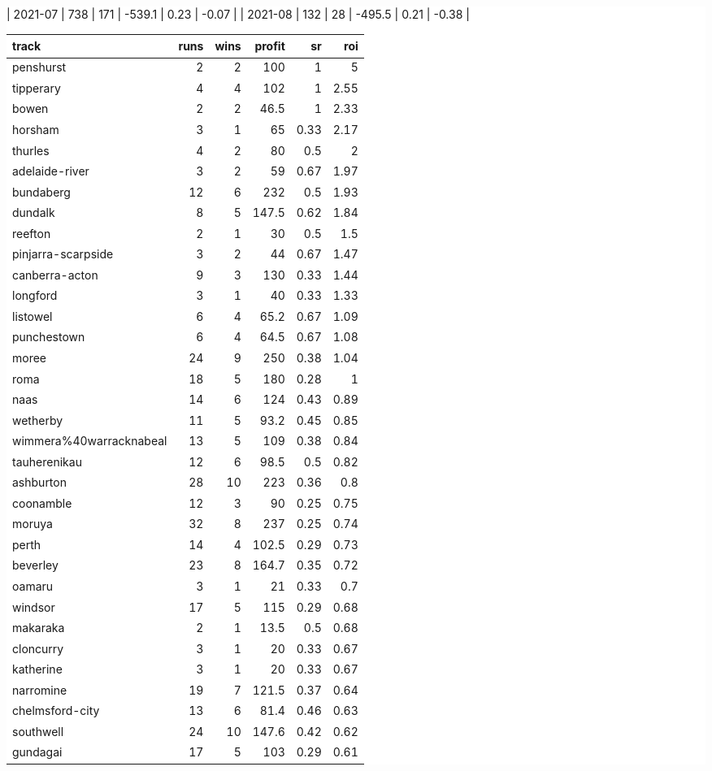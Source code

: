 | 2021-07 |    738 |    171 |   -539.1 | 0.23 | -0.07 |
| 2021-08 |    132 |     28 |   -495.5 | 0.21 | -0.38 |

| track                      |   runs |   wins |   profit |   sr |   roi |
|:---------------------------|-------:|-------:|---------:|-----:|------:|
| penshurst                  |      2 |      2 |    100   | 1    |  5    |
| tipperary                  |      4 |      4 |    102   | 1    |  2.55 |
| bowen                      |      2 |      2 |     46.5 | 1    |  2.33 |
| horsham                    |      3 |      1 |     65   | 0.33 |  2.17 |
| thurles                    |      4 |      2 |     80   | 0.5  |  2    |
| adelaide-river             |      3 |      2 |     59   | 0.67 |  1.97 |
| bundaberg                  |     12 |      6 |    232   | 0.5  |  1.93 |
| dundalk                    |      8 |      5 |    147.5 | 0.62 |  1.84 |
| reefton                    |      2 |      1 |     30   | 0.5  |  1.5  |
| pinjarra-scarpside         |      3 |      2 |     44   | 0.67 |  1.47 |
| canberra-acton             |      9 |      3 |    130   | 0.33 |  1.44 |
| longford                   |      3 |      1 |     40   | 0.33 |  1.33 |
| listowel                   |      6 |      4 |     65.2 | 0.67 |  1.09 |
| punchestown                |      6 |      4 |     64.5 | 0.67 |  1.08 |
| moree                      |     24 |      9 |    250   | 0.38 |  1.04 |
| roma                       |     18 |      5 |    180   | 0.28 |  1    |
| naas                       |     14 |      6 |    124   | 0.43 |  0.89 |
| wetherby                   |     11 |      5 |     93.2 | 0.45 |  0.85 |
| wimmera%40warracknabeal    |     13 |      5 |    109   | 0.38 |  0.84 |
| tauherenikau               |     12 |      6 |     98.5 | 0.5  |  0.82 |
| ashburton                  |     28 |     10 |    223   | 0.36 |  0.8  |
| coonamble                  |     12 |      3 |     90   | 0.25 |  0.75 |
| moruya                     |     32 |      8 |    237   | 0.25 |  0.74 |
| perth                      |     14 |      4 |    102.5 | 0.29 |  0.73 |
| beverley                   |     23 |      8 |    164.7 | 0.35 |  0.72 |
| oamaru                     |      3 |      1 |     21   | 0.33 |  0.7  |
| windsor                    |     17 |      5 |    115   | 0.29 |  0.68 |
| makaraka                   |      2 |      1 |     13.5 | 0.5  |  0.68 |
| cloncurry                  |      3 |      1 |     20   | 0.33 |  0.67 |
| katherine                  |      3 |      1 |     20   | 0.33 |  0.67 |
| narromine                  |     19 |      7 |    121.5 | 0.37 |  0.64 |
| chelmsford-city            |     13 |      6 |     81.4 | 0.46 |  0.63 |
| southwell                  |     24 |     10 |    147.6 | 0.42 |  0.62 |
| gundagai                   |     17 |      5 |    103   | 0.29 |  0.61 |